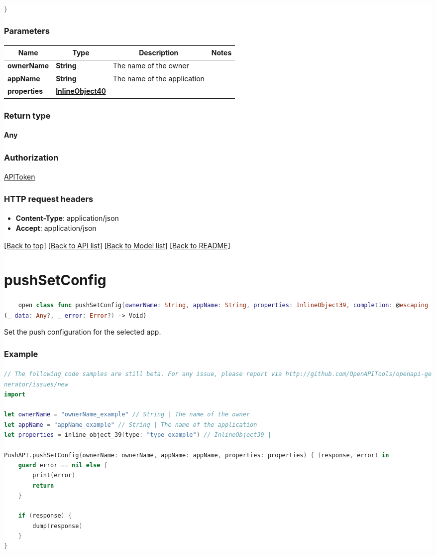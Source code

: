 ```swift
}
```

### Parameters

Name | Type | Description  | Notes
------------- | ------------- | ------------- | -------------
 **ownerName** | **String** | The name of the owner | 
 **appName** | **String** | The name of the application | 
 **properties** | [**InlineObject40**](InlineObject40.md) |  | 

### Return type

**Any**

### Authorization

[APIToken](../README.md#APIToken)

### HTTP request headers

 - **Content-Type**: application/json
 - **Accept**: application/json

[[Back to top]](#) [[Back to API list]](../README.md#documentation-for-api-endpoints) [[Back to Model list]](../README.md#documentation-for-models) [[Back to README]](../README.md)

# **pushSetConfig**
```swift
    open class func pushSetConfig(ownerName: String, appName: String, properties: InlineObject39, completion: @escaping (_ data: Any?, _ error: Error?) -> Void)
```



Set the push configuration for the selected app.

### Example 
```swift
// The following code samples are still beta. For any issue, please report via http://github.com/OpenAPITools/openapi-generator/issues/new
import 

let ownerName = "ownerName_example" // String | The name of the owner
let appName = "appName_example" // String | The name of the application
let properties = inline_object_39(type: "type_example") // InlineObject39 | 

PushAPI.pushSetConfig(ownerName: ownerName, appName: appName, properties: properties) { (response, error) in
    guard error == nil else {
        print(error)
        return
    }

    if (response) {
        dump(response)
    }
}
```

